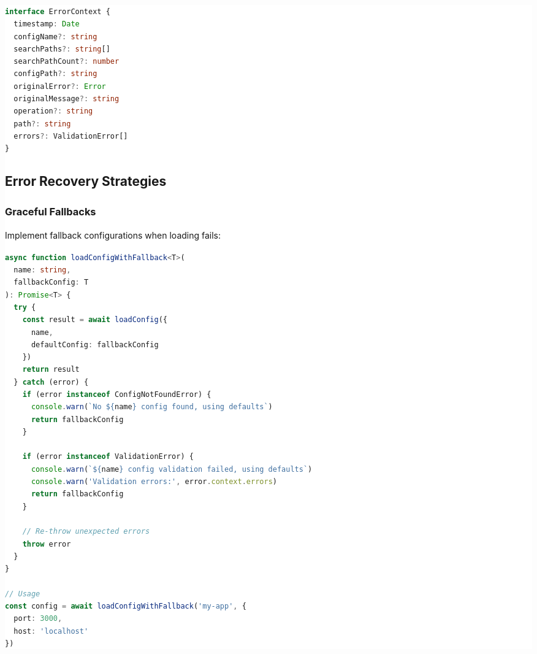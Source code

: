 ```ts
interface ErrorContext {
  timestamp: Date
  configName?: string
  searchPaths?: string[]
  searchPathCount?: number
  configPath?: string
  originalError?: Error
  originalMessage?: string
  operation?: string
  path?: string
  errors?: ValidationError[]
}
```

## Error Recovery Strategies

### Graceful Fallbacks

Implement fallback configurations when loading fails:

```ts
async function loadConfigWithFallback<T>(
  name: string,
  fallbackConfig: T
): Promise<T> {
  try {
    const result = await loadConfig({
      name,
      defaultConfig: fallbackConfig
    })
    return result
  } catch (error) {
    if (error instanceof ConfigNotFoundError) {
      console.warn(`No ${name} config found, using defaults`)
      return fallbackConfig
    }

    if (error instanceof ValidationError) {
      console.warn(`${name} config validation failed, using defaults`)
      console.warn('Validation errors:', error.context.errors)
      return fallbackConfig
    }

    // Re-throw unexpected errors
    throw error
  }
}

// Usage
const config = await loadConfigWithFallback('my-app', {
  port: 3000,
  host: 'localhost'
})
```
